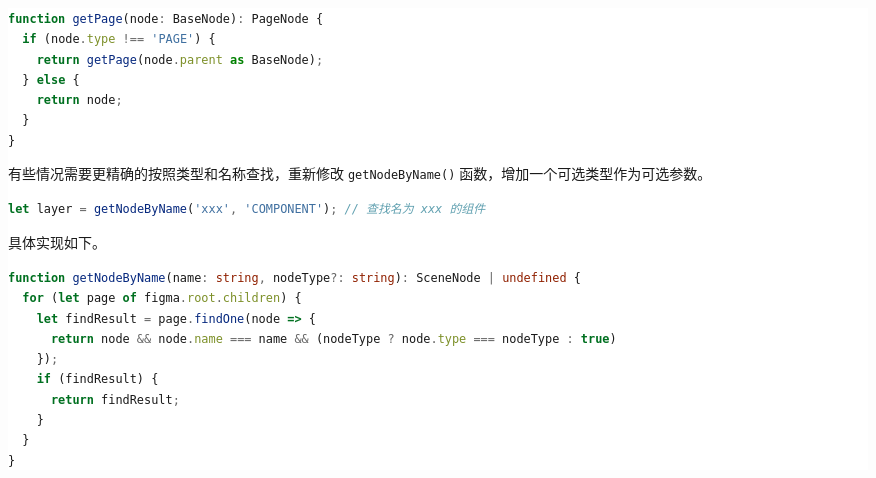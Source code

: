 ```typescript
function getPage(node: BaseNode): PageNode {
  if (node.type !== 'PAGE') {
    return getPage(node.parent as BaseNode);
  } else {
    return node;
  }
}
```

有些情况需要更精确的按照类型和名称查找，重新修改 `getNodeByName()` 函数，增加一个可选类型作为可选参数。

```typescript
let layer = getNodeByName('xxx', 'COMPONENT'); // 查找名为 xxx 的组件
```

具体实现如下。

```typescript
function getNodeByName(name: string, nodeType?: string): SceneNode | undefined {
  for (let page of figma.root.children) {
    let findResult = page.findOne(node => {
      return node && node.name === name && (nodeType ? node.type === nodeType : true)
    });
    if (findResult) {
      return findResult;
    }
  }
}
```